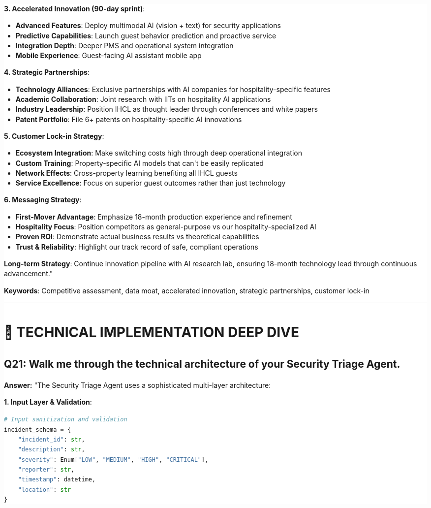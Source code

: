 **3. Accelerated Innovation (90-day sprint)**:
- **Advanced Features**: Deploy multimodal AI (vision + text) for security applications
- **Predictive Capabilities**: Launch guest behavior prediction and proactive service
- **Integration Depth**: Deeper PMS and operational system integration
- **Mobile Experience**: Guest-facing AI assistant mobile app

**4. Strategic Partnerships**:
- **Technology Alliances**: Exclusive partnerships with AI companies for hospitality-specific features
- **Academic Collaboration**: Joint research with IITs on hospitality AI applications
- **Industry Leadership**: Position IHCL as thought leader through conferences and white papers
- **Patent Portfolio**: File 6+ patents on hospitality-specific AI innovations

**5. Customer Lock-in Strategy**:
- **Ecosystem Integration**: Make switching costs high through deep operational integration
- **Custom Training**: Property-specific AI models that can't be easily replicated
- **Network Effects**: Cross-property learning benefiting all IHCL guests
- **Service Excellence**: Focus on superior guest outcomes rather than just technology

**6. Messaging Strategy**:
- **First-Mover Advantage**: Emphasize 18-month production experience and refinement
- **Hospitality Focus**: Position competitors as general-purpose vs our hospitality-specialized AI
- **Proven ROI**: Demonstrate actual business results vs theoretical capabilities
- **Trust & Reliability**: Highlight our track record of safe, compliant operations

**Long-term Strategy**: Continue innovation pipeline with AI research lab, ensuring 18-month technology lead through continuous advancement."

**Keywords**: Competitive assessment, data moat, accelerated innovation, strategic partnerships, customer lock-in

---

# 🔧 **TECHNICAL IMPLEMENTATION DEEP DIVE**

## **Q21: Walk me through the technical architecture of your Security Triage Agent.**

**Answer:**
"The Security Triage Agent uses a sophisticated multi-layer architecture:

**1. Input Layer & Validation**:
```python
# Input sanitization and validation
incident_schema = {
    "incident_id": str,
    "description": str,
    "severity": Enum["LOW", "MEDIUM", "HIGH", "CRITICAL"],
    "reporter": str,
    "timestamp": datetime,
    "location": str
}
```
